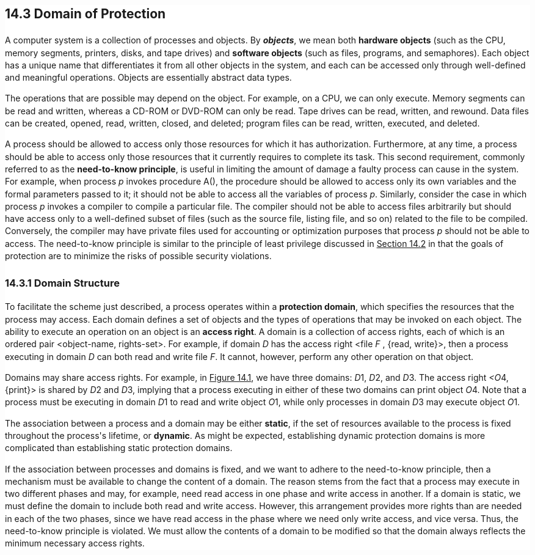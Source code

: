 ## 14.3 Domain of Protection

A computer system is a collection of processes and objects. By ***objects***, we mean both **hardware objects** (such as the CPU, memory segments, printers, disks, and tape drives) and **software objects** (such as files, programs, and semaphores). Each object has a unique name that differentiates it from all other objects in the system, and each can be accessed only through well-defined and meaningful operations. Objects are essentially abstract data types.

The operations that are possible may depend on the object. For example, on a CPU, we can only execute. Memory segments can be read and written, whereas a CD-ROM or DVD-ROM can only be read. Tape drives can be read, written, and rewound. Data files can be created, opened, read, written, closed, and deleted; program files can be read, written, executed, and deleted.

A process should be allowed to access only those resources for which it has authorization. Furthermore, at any time, a process should be able to access only those resources that it currently requires to complete its task. This second requirement, commonly referred to as the **need-to-know principle**, is useful in limiting the amount of damage a faulty process can cause in the system. For example, when process *p* invokes procedure A(), the procedure should be allowed to access only its own variables and the formal parameters passed to it; it should not be able to access all the variables of process *p*. Similarly, consider the case in which process *p* invokes a compiler to compile a particular file. The compiler should not be able to access files arbitrarily but should have access only to a well-defined subset of files (such as the source file, listing file, and so on) related to the file to be compiled. Conversely, the compiler may have private files used for accounting or optimization purposes that process *p* should not be able to access. The need-to-know principle is similar to the principle of least privilege discussed in [Section 14.2](https://learning.oreilly.com/library/view/operating-system-concepts/9781118063330/24_chapter14.html#sec14.2) in that the goals of protection are to minimize the risks of possible security violations.

### 14.3.1 Domain Structure

To facilitate the scheme just described, a process operates within a **protection domain**, which specifies the resources that the process may access. Each domain defines a set of objects and the types of operations that may be invoked on each object. The ability to execute an operation on an object is an **access right**. A domain is a collection of access rights, each of which is an ordered pair <object-name, rights-set>. For example, if domain *D* has the access right <file *F* , {read, write}>, then a process executing in domain *D* can both read and write file *F*. It cannot, however, perform any other operation on that object.

Domains may share access rights. For example, in [Figure 14.1](https://learning.oreilly.com/library/view/operating-system-concepts/9781118063330/24_chapter14.html#fig14.1), we have three domains: *D*1, *D*2, and *D*3. The access right *<O*4, {print}> is shared by *D*2 and *D*3, implying that a process executing in either of these two domains can print object *O*4. Note that a process must be executing in domain *D*1 to read and write object *O*1, while only processes in domain *D*3 may execute object *O*1.

The association between a process and a domain may be either **static**, if the set of resources available to the process is fixed throughout the process's lifetime, or **dynamic**. As might be expected, establishing dynamic protection domains is more complicated than establishing static protection domains.

If the association between processes and domains is fixed, and we want to adhere to the need-to-know principle, then a mechanism must be available to change the content of a domain. The reason stems from the fact that a process may execute in two different phases and may, for example, need read access in one phase and write access in another. If a domain is static, we must define the domain to include both read and write access. However, this arrangement provides more rights than are needed in each of the two phases, since we have read access in the phase where we need only write access, and vice versa. Thus, the need-to-know principle is violated. We must allow the contents of a domain to be modified so that the domain always reflects the minimum necessary access rights.
